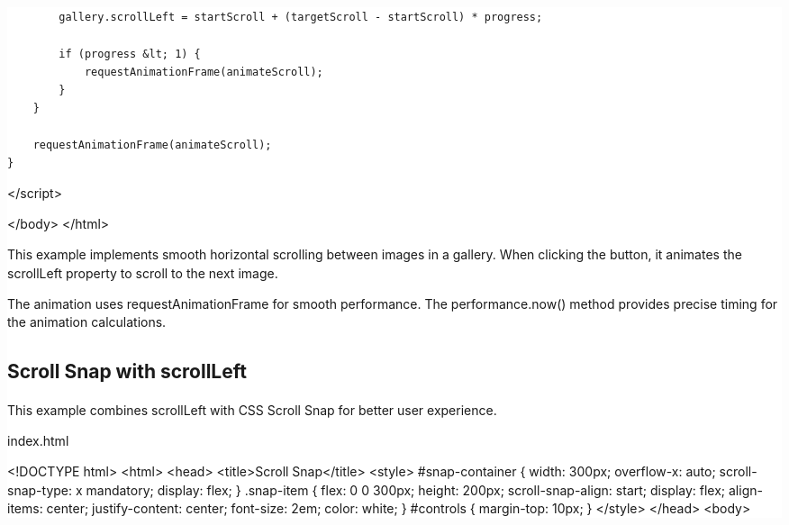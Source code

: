             gallery.scrollLeft = startScroll + (targetScroll - startScroll) * progress;
            
            if (progress &lt; 1) {
                requestAnimationFrame(animateScroll);
            }
        }
        
        requestAnimationFrame(animateScroll);
    }
&lt;/script&gt;

&lt;/body&gt;
&lt;/html&gt;

This example implements smooth horizontal scrolling between images in a gallery.
When clicking the button, it animates the scrollLeft property to
scroll to the next image.

The animation uses requestAnimationFrame for smooth performance.
The performance.now() method provides precise timing for the
animation calculations.

## Scroll Snap with scrollLeft

This example combines scrollLeft with CSS Scroll Snap for better user experience.

index.html
    

&lt;!DOCTYPE html&gt;
&lt;html&gt;
&lt;head&gt;
    &lt;title&gt;Scroll Snap&lt;/title&gt;
    &lt;style&gt;
        #snap-container {
            width: 300px;
            overflow-x: auto;
            scroll-snap-type: x mandatory;
            display: flex;
        }
        .snap-item {
            flex: 0 0 300px;
            height: 200px;
            scroll-snap-align: start;
            display: flex;
            align-items: center;
            justify-content: center;
            font-size: 2em;
            color: white;
        }
        #controls {
            margin-top: 10px;
        }
    &lt;/style&gt;
&lt;/head&gt;
&lt;body&gt;
